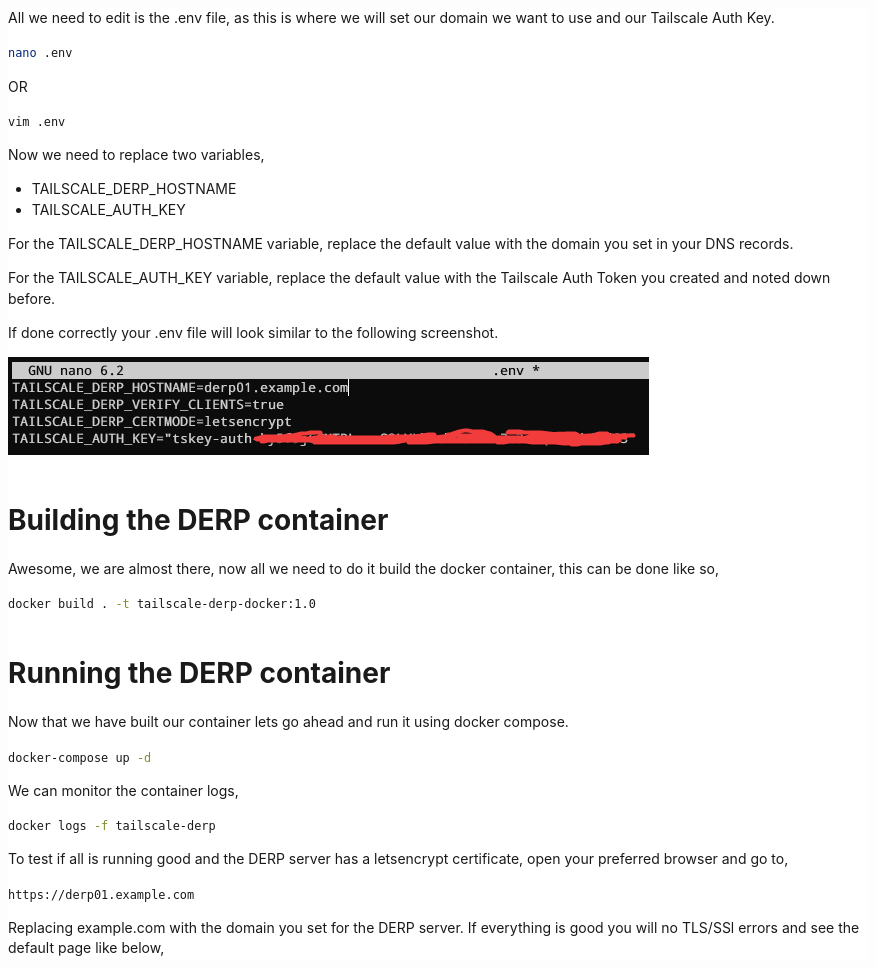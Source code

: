 All we need to edit is the .env file, as this is where we will set our domain we want to use and our Tailscale Auth Key.
```bash
nano .env
```
OR
```bash
vim .env
```

Now we need to replace two variables,
- TAILSCALE_DERP_HOSTNAME
- TAILSCALE_AUTH_KEY

For the TAILSCALE_DERP_HOSTNAME variable, replace the default value with the domain you set in your DNS records.  

For the TAILSCALE_AUTH_KEY variable, replace the default value with the Tailscale Auth Token you created and noted down before.  

If done correctly your .env file will look similar to the following screenshot.  

![Tailscale Auth Key Panel](/images/posts/tailscalederpserver/picture5.png)

# Building the DERP container
Awesome, we are almost there, now all we need to do it build the docker container, this can be done like so,
```bash
docker build . -t tailscale-derp-docker:1.0
```
# Running the DERP container
Now that we have built our container lets go ahead and run it using docker compose.  
```bash
docker-compose up -d
```

We can monitor the container logs,
```bash
docker logs -f tailscale-derp
```

To test if all is running good and the DERP server has a letsencrypt certificate, open your preferred browser and go to,
```bash
https://derp01.example.com
```
Replacing example.com with the domain you set for the DERP server. If everything is good you will no TLS/SSl errors and see the default page like below,
